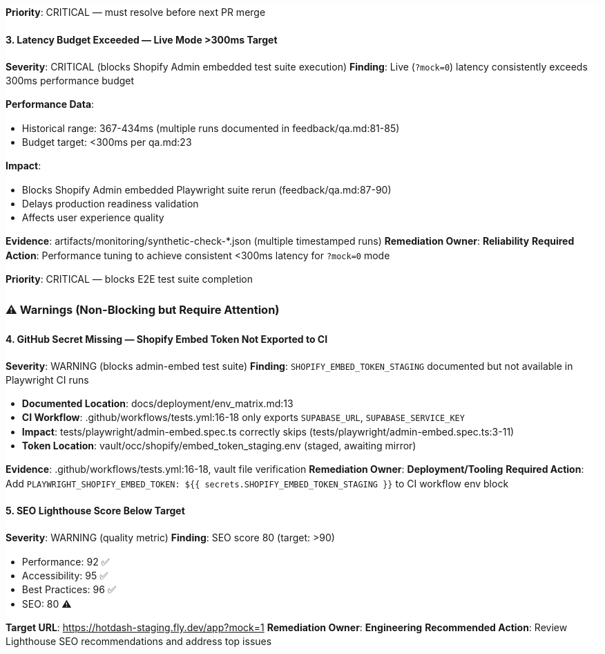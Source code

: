 **Priority**: CRITICAL — must resolve before next PR merge

#### 3. Latency Budget Exceeded — Live Mode >300ms Target

**Severity**: CRITICAL (blocks Shopify Admin embedded test suite execution)
**Finding**: Live (`?mock=0`) latency consistently exceeds 300ms performance budget

**Performance Data**:

- Historical range: 367-434ms (multiple runs documented in feedback/qa.md:81-85)
- Budget target: <300ms per qa.md:23

**Impact**:

- Blocks Shopify Admin embedded Playwright suite rerun (feedback/qa.md:87-90)
- Delays production readiness validation
- Affects user experience quality

**Evidence**: artifacts/monitoring/synthetic-check-\*.json (multiple timestamped runs)
**Remediation Owner**: **Reliability**
**Required Action**: Performance tuning to achieve consistent <300ms latency for `?mock=0` mode

**Priority**: CRITICAL — blocks E2E test suite completion

### ⚠️ Warnings (Non-Blocking but Require Attention)

#### 4. GitHub Secret Missing — Shopify Embed Token Not Exported to CI

**Severity**: WARNING (blocks admin-embed test suite)
**Finding**: `SHOPIFY_EMBED_TOKEN_STAGING` documented but not available in Playwright CI runs

- **Documented Location**: docs/deployment/env_matrix.md:13
- **CI Workflow**: .github/workflows/tests.yml:16-18 only exports `SUPABASE_URL`, `SUPABASE_SERVICE_KEY`
- **Impact**: tests/playwright/admin-embed.spec.ts correctly skips (tests/playwright/admin-embed.spec.ts:3-11)
- **Token Location**: vault/occ/shopify/embed_token_staging.env (staged, awaiting mirror)

**Evidence**: .github/workflows/tests.yml:16-18, vault file verification
**Remediation Owner**: **Deployment/Tooling**
**Required Action**: Add `PLAYWRIGHT_SHOPIFY_EMBED_TOKEN: ${{ secrets.SHOPIFY_EMBED_TOKEN_STAGING }}` to CI workflow env block

#### 5. SEO Lighthouse Score Below Target

**Severity**: WARNING (quality metric)
**Finding**: SEO score 80 (target: >90)

- Performance: 92 ✅
- Accessibility: 95 ✅
- Best Practices: 96 ✅
- SEO: 80 ⚠️

**Target URL**: https://hotdash-staging.fly.dev/app?mock=1
**Remediation Owner**: **Engineering**
**Recommended Action**: Review Lighthouse SEO recommendations and address top issues
